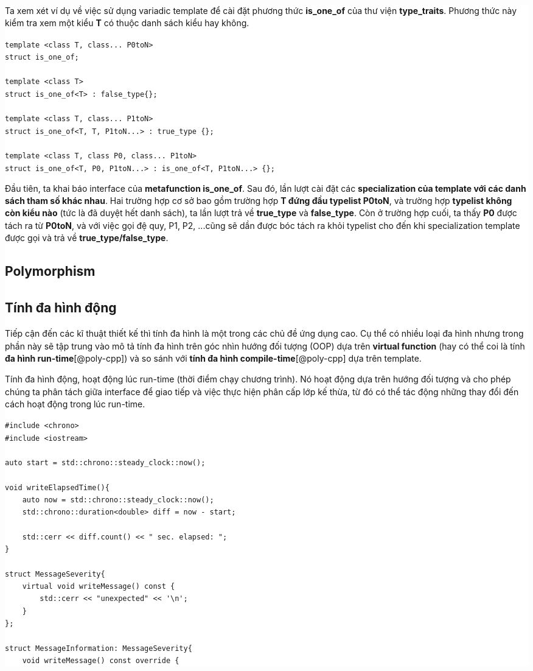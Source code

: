 Ta xem xét ví dụ về việc sử dụng variadic template để cài đặt phương
thức **is\_one\_of** của thư viện **type\_traits**. Phương thức này kiểm
tra xem một kiểu **T** có thuộc danh sách kiểu hay không.

``` {#code:variadic .c++ caption="Ví dụ variadic template \cite{Walter}" label="code:variadic" language="C++"}
template <class T, class... P0toN>
struct is_one_of;

template <class T>
struct is_one_of<T> : false_type{};

template <class T, class... P1toN>
struct is_one_of<T, T, P1toN...> : true_type {};

template <class T, class P0, class... P1toN>
struct is_one_of<T, P0, P1toN...> : is_one_of<T, P1toN...> {};
```

Đầu tiên, ta khai báo interface của **metafunction is\_one\_of**. Sau
đó, lần lượt cài đặt các **specialization của template với các danh sách
tham số khác nhau**. Hai trường hợp cơ sở bao gồm trường hợp **T đứng
đầu typelist P0toN**, và trường hợp **typelist không còn kiểu nào** (tức
là đã duyệt hết danh sách), ta lần lượt trả về **true\_type** và
**false\_type**. Còn ở trường hợp cuối, ta thấy **P0** được tách ra từ
**P0toN**, và với việc gọi đệ quy, P1, P2, ...cũng sẽ dần được bóc tách
ra khỏi typelist cho đến khi specialization template được gọi và trả về
**true\_type/false\_type**.

## Polymorphism

Tính đa hình động
-----------------

Tiếp cận đến các kĩ thuật thiết kế thì tính đa hình là một trong các chủ
đề ứng dụng cao. Cụ thể có nhiều loại đa hình nhưng trong phần này sẽ
tập trung vào mô tả tính đa hình trên góc nhìn hướng đối tượng (OOP) dựa
trên **virtual function** (hay có thể coi là tính **đa hình
run-time**[@poly-cpp]) và so sánh với **tính đa hình
compile-time**[@poly-cpp] dựa trên template.

Tính đa hình động, hoạt động lúc run-time (thời điểm chạy chương trình).
Nó hoạt động dựa trên hướng đối tượng và cho phép chúng ta phân tách
giữa interface để giao tiếp và việc thực hiện phân cấp lớp kế thừa, từ
đó có thể tác động những thay đổi đến cách hoạt động trong lúc run-time.

``` {#code:dynamic .c++ caption="Dynamic polymophism \cite{poly}" label="code:dynamic" language="C++"}
#include <chrono>
#include <iostream>

auto start = std::chrono::steady_clock::now();

void writeElapsedTime(){
    auto now = std::chrono::steady_clock::now();
    std::chrono::duration<double> diff = now - start;
  
    std::cerr << diff.count() << " sec. elapsed: ";
}

struct MessageSeverity{                         
    virtual void writeMessage() const {         
        std::cerr << "unexpected" << '\n';
    }
};

struct MessageInformation: MessageSeverity{     
    void writeMessage() const override {        
```